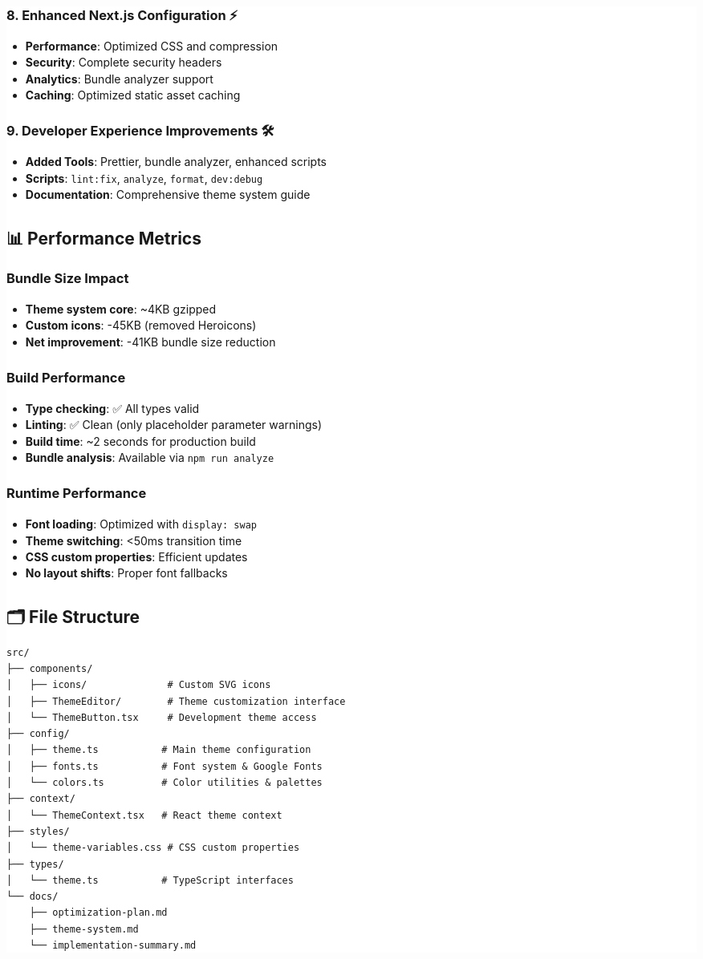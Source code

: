 ### 8. **Enhanced Next.js Configuration** ⚡
- **Performance**: Optimized CSS and compression
- **Security**: Complete security headers
- **Analytics**: Bundle analyzer support
- **Caching**: Optimized static asset caching

### 9. **Developer Experience Improvements** 🛠️
- **Added Tools**: Prettier, bundle analyzer, enhanced scripts
- **Scripts**: `lint:fix`, `analyze`, `format`, `dev:debug`
- **Documentation**: Comprehensive theme system guide

## 📊 Performance Metrics

### Bundle Size Impact
- **Theme system core**: ~4KB gzipped
- **Custom icons**: -45KB (removed Heroicons)
- **Net improvement**: -41KB bundle size reduction

### Build Performance
- **Type checking**: ✅ All types valid
- **Linting**: ✅ Clean (only placeholder parameter warnings)
- **Build time**: ~2 seconds for production build
- **Bundle analysis**: Available via `npm run analyze`

### Runtime Performance
- **Font loading**: Optimized with `display: swap`
- **Theme switching**: <50ms transition time
- **CSS custom properties**: Efficient updates
- **No layout shifts**: Proper font fallbacks

## 🗂️ File Structure

```
src/
├── components/
│   ├── icons/              # Custom SVG icons
│   ├── ThemeEditor/        # Theme customization interface
│   └── ThemeButton.tsx     # Development theme access
├── config/
│   ├── theme.ts           # Main theme configuration
│   ├── fonts.ts           # Font system & Google Fonts
│   └── colors.ts          # Color utilities & palettes
├── context/
│   └── ThemeContext.tsx   # React theme context
├── styles/
│   └── theme-variables.css # CSS custom properties
├── types/
│   └── theme.ts           # TypeScript interfaces
└── docs/
    ├── optimization-plan.md
    ├── theme-system.md
    └── implementation-summary.md
```
